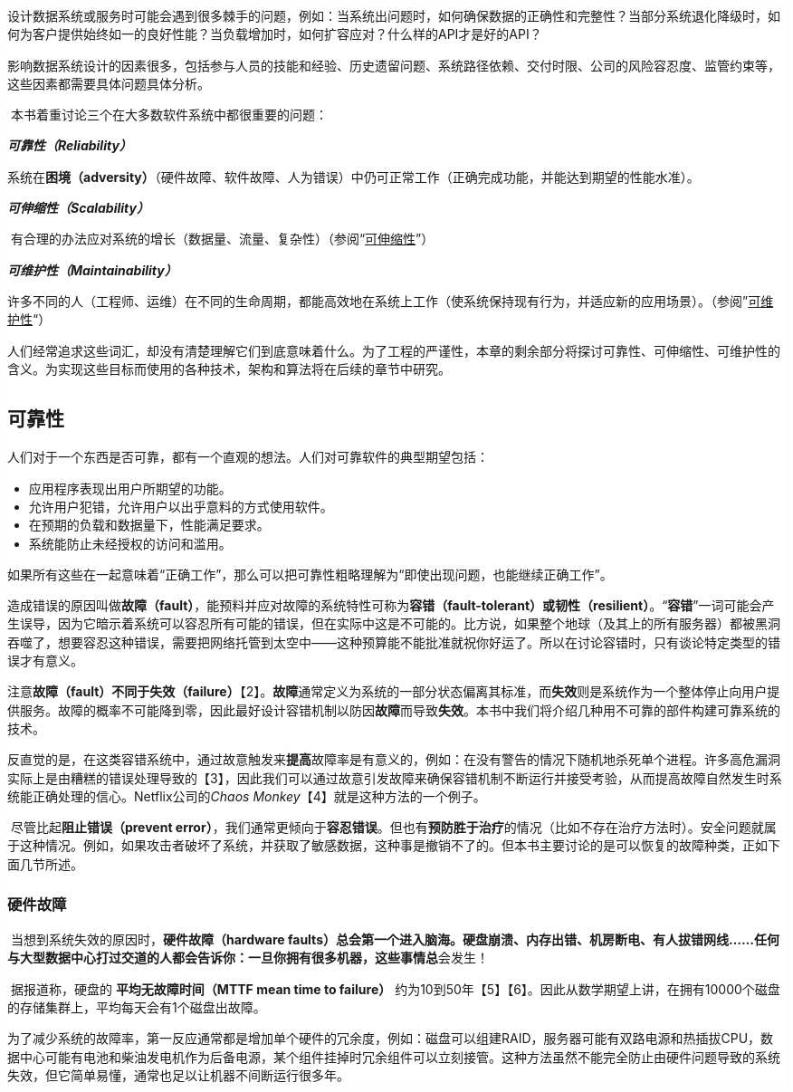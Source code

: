 ​	设计数据系统或服务时可能会遇到很多棘手的问题，例如：当系统出问题时，如何确保数据的正确性和完整性？当部分系统退化降级时，如何为客户提供始终如一的良好性能？当负载增加时，如何扩容应对？什么样的API才是好的API？

​	影响数据系统设计的因素很多，包括参与人员的技能和经验、历史遗留问题、系统路径依赖、交付时限、公司的风险容忍度、监管约束等，这些因素都需要具体问题具体分析。

​	本书着重讨论三个在大多数软件系统中都很重要的问题：

***可靠性（Reliability）***

​	系统在**困境（adversity）**（硬件故障、软件故障、人为错误）中仍可正常工作（正确完成功能，并能达到期望的性能水准）。

***可伸缩性（Scalability）***

​	有合理的办法应对系统的增长（数据量、流量、复杂性）（参阅“[可伸缩性](#可伸缩性)”）

***可维护性（Maintainability）***

​	许多不同的人（工程师、运维）在不同的生命周期，都能高效地在系统上工作（使系统保持现有行为，并适应新的应用场景）。（参阅”[可维护性](#可维护性)“）



​	人们经常追求这些词汇，却没有清楚理解它们到底意味着什么。为了工程的严谨性，本章的剩余部分将探讨可靠性、可伸缩性、可维护性的含义。为实现这些目标而使用的各种技术，架构和算法将在后续的章节中研究。




## 可靠性

人们对于一个东西是否可靠，都有一个直观的想法。人们对可靠软件的典型期望包括：

* 应用程序表现出用户所期望的功能。
* 允许用户犯错，允许用户以出乎意料的方式使用软件。
* 在预期的负载和数据量下，性能满足要求。
* 系统能防止未经授权的访问和滥用。

如果所有这些在一起意味着“正确工作”，那么可以把可靠性粗略理解为“即使出现问题，也能继续正确工作”。

​	造成错误的原因叫做**故障（fault）**，能预料并应对故障的系统特性可称为**容错（fault-tolerant）**或**韧性（resilient）**。“**容错**”一词可能会产生误导，因为它暗示着系统可以容忍所有可能的错误，但在实际中这是不可能的。比方说，如果整个地球（及其上的所有服务器）都被黑洞吞噬了，想要容忍这种错误，需要把网络托管到太空中——这种预算能不能批准就祝你好运了。所以在讨论容错时，只有谈论特定类型的错误才有意义。

​	注意**故障（fault）**不同于**失效（failure）**【2】。**故障**通常定义为系统的一部分状态偏离其标准，而**失效**则是系统作为一个整体停止向用户提供服务。故障的概率不可能降到零，因此最好设计容错机制以防因**故障**而导致**失效**。本书中我们将介绍几种用不可靠的部件构建可靠系统的技术。

​	反直觉的是，在这类容错系统中，通过故意触发来**提高**故障率是有意义的，例如：在没有警告的情况下随机地杀死单个进程。许多高危漏洞实际上是由糟糕的错误处理导致的【3】，因此我们可以通过故意引发故障来确保容错机制不断运行并接受考验，从而提高故障自然发生时系统能正确处理的信心。Netflix公司的*Chaos Monkey*【4】就是这种方法的一个例子。

​	尽管比起**阻止错误（prevent error）**，我们通常更倾向于**容忍错误**。但也有**预防胜于治疗**的情况（比如不存在治疗方法时）。安全问题就属于这种情况。例如，如果攻击者破坏了系统，并获取了敏感数据，这种事是撤销不了的。但本书主要讨论的是可以恢复的故障种类，正如下面几节所述。

### 硬件故障

​	当想到系统失效的原因时，**硬件故障（hardware faults）**总会第一个进入脑海。硬盘崩溃、内存出错、机房断电、有人拔错网线……任何与大型数据中心打过交道的人都会告诉你：一旦你拥有很多机器，这些事情**总**会发生！

​	据报道称，硬盘的 **平均无故障时间（MTTF mean time to failure）** 约为10到50年【5】【6】。因此从数学期望上讲，在拥有10000个磁盘的存储集群上，平均每天会有1个磁盘出故障。

​	为了减少系统的故障率，第一反应通常都是增加单个硬件的冗余度，例如：磁盘可以组建RAID，服务器可能有双路电源和热插拔CPU，数据中心可能有电池和柴油发电机作为后备电源，某个组件挂掉时冗余组件可以立刻接管。这种方法虽然不能完全防止由硬件问题导致的系统失效，但它简单易懂，通常也足以让机器不间断运行很多年。
